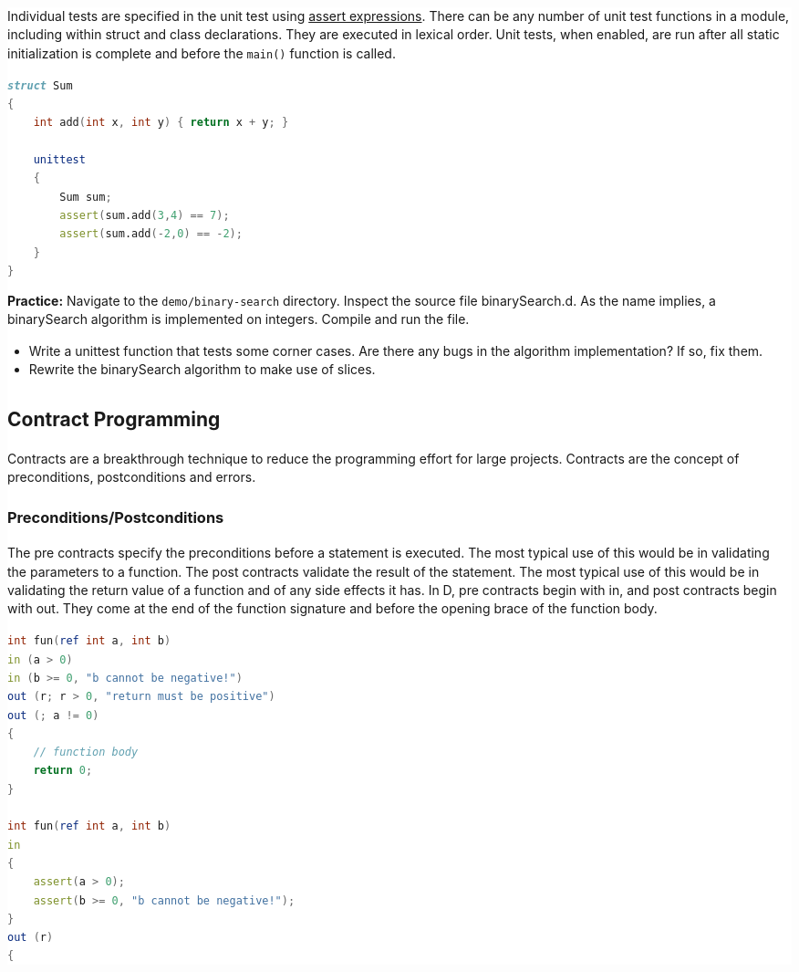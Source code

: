 Individual tests are specified in the unit test using [assert expressions](https://dlang.org/spec/expression.html#AssertExpression).
There can be any number of unit test functions in a module, including within struct and class declarations.
They are executed in lexical order.
Unit tests, when enabled, are run after all static initialization is complete and before the `main()` function is called.

```d
struct Sum
{
    int add(int x, int y) { return x + y; }

    unittest
    {
        Sum sum;
        assert(sum.add(3,4) == 7);
        assert(sum.add(-2,0) == -2);
    }
}
```

**Practice:** Navigate to the `demo/binary-search` directory.
Inspect the source file binarySearch.d.
As the name implies, a binarySearch algorithm is implemented on integers.
Compile and run the file.

- Write a unittest function that tests some corner cases.
Are there any bugs in the algorithm implementation?
If so, fix them.
- Rewrite the binarySearch algorithm to make use of slices.

## Contract Programming

Contracts are a breakthrough technique to reduce the programming effort for large projects.
Contracts are the concept of preconditions, postconditions and errors.

### Preconditions/Postconditions

The pre contracts specify the preconditions before a statement is executed. The most typical use of this would be in validating the parameters to a function.
The post contracts validate the result of the statement.
The most typical use of this would be in validating the return value of a function and of any side effects it has.
In D, pre contracts begin with in, and post contracts begin with out.
They come at the end of the function signature and before the opening brace of the function body.

```d
int fun(ref int a, int b)
in (a > 0)
in (b >= 0, "b cannot be negative!")
out (r; r > 0, "return must be positive")
out (; a != 0)
{
    // function body
    return 0;
}

int fun(ref int a, int b)
in
{
    assert(a > 0);
    assert(b >= 0, "b cannot be negative!");
}
out (r)
{
```